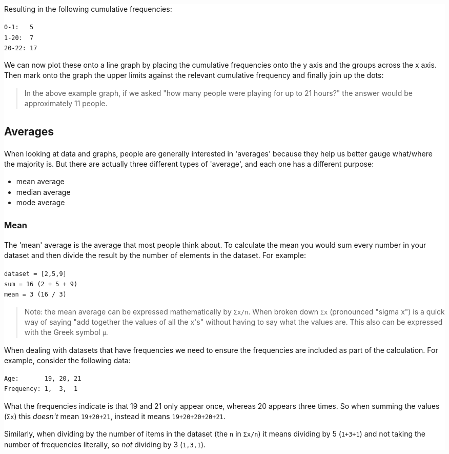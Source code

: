 Resulting in the following cumulative frequencies:

```
0-1:   5
1-20:  7
20-22: 17
```

We can now plot these onto a line graph by placing the cumulative frequencies onto the y axis and the groups across the x axis. Then mark onto the graph the upper limits against the relevant cumulative frequency and finally join up the dots:

<canvas id="simpleLine"></canvas>

> In the above example graph, if we asked "how many people were playing for up to 21 hours?" the answer would be approximately 11 people.

## Averages

When looking at data and graphs, people are generally interested in 'averages' because they help us better gauge what/where the majority is. But there are actually three different types of 'average', and each one has a different purpose:

- mean average
- median average
- mode average

### Mean

The 'mean' average is the average that most people think about. To calculate the mean you would sum every number in your dataset and then divide the result by the number of elements in the dataset. For example:

```
dataset = [2,5,9]
sum = 16 (2 + 5 + 9)
mean = 3 (16 / 3)
```

> Note: the mean average can be expressed mathematically by `Σx/n`. When broken down `Σx` (pronounced "sigma x") is a quick way of saying "add together the values of all the x's" without having to say what the values are. This also can be expressed with the Greek symbol `μ`.

When dealing with datasets that have frequencies we need to ensure the frequencies are included as part of the calculation. For example, consider the following data:

```
Age:       19, 20, 21
Frequency: 1,  3,  1
```

What the frequencies indicate is that 19 and 21 only appear once, whereas 20 appears three times. So when summing the values (`Σx`) this _doesn't_ mean `19+20+21`, instead it means `19+20+20+20+21`.

Similarly, when dividing by the number of items in the dataset (the `n` in `Σx/n`) it means dividing by 5 (`1+3+1`) and not taking the number of frequencies literally, so _not_ dividing by 3 (`1,3,1`).
